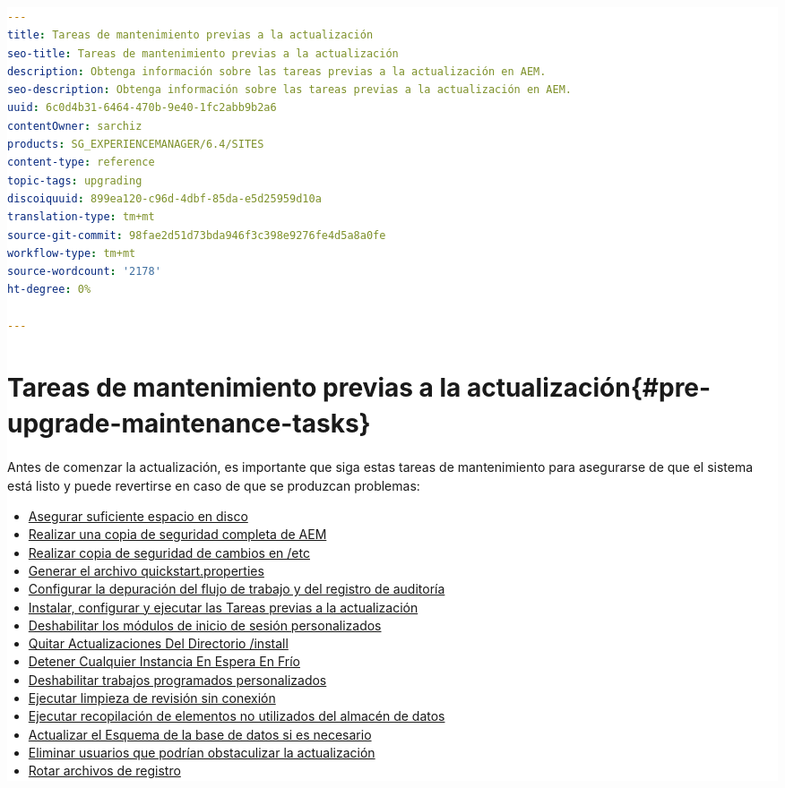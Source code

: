 ```yaml
---
title: Tareas de mantenimiento previas a la actualización
seo-title: Tareas de mantenimiento previas a la actualización
description: Obtenga información sobre las tareas previas a la actualización en AEM.
seo-description: Obtenga información sobre las tareas previas a la actualización en AEM.
uuid: 6c0d4b31-6464-470b-9e40-1fc2abb9b2a6
contentOwner: sarchiz
products: SG_EXPERIENCEMANAGER/6.4/SITES
content-type: reference
topic-tags: upgrading
discoiquuid: 899ea120-c96d-4dbf-85da-e5d25959d10a
translation-type: tm+mt
source-git-commit: 98fae2d51d73bda946f3c398e9276fe4d5a8a0fe
workflow-type: tm+mt
source-wordcount: '2178'
ht-degree: 0%

---
```



# Tareas de mantenimiento previas a la actualización{#pre-upgrade-maintenance-tasks}

Antes de comenzar la actualización, es importante que siga estas tareas de mantenimiento para asegurarse de que el sistema está listo y puede revertirse en caso de que se produzcan problemas:

* [Asegurar suficiente espacio en disco](/help/sites-deploying/pre-upgrade-maintenance-tasks.md#ensure-sufficient-disk-space)
* [Realizar una copia de seguridad completa de AEM](/help/sites-deploying/pre-upgrade-maintenance-tasks.md#fully-back-up-aem)
* [Realizar copia de seguridad de cambios en /etc](/help/sites-deploying/pre-upgrade-maintenance-tasks.md#backup-changes-etc)
* [Generar el archivo quickstart.properties](/help/sites-deploying/pre-upgrade-maintenance-tasks.md#generate-quickstart-properties)
* [Configurar la depuración del flujo de trabajo y del registro de auditoría](/help/sites-deploying/pre-upgrade-maintenance-tasks.md#configure-wf-audit-purging)
* [Instalar, configurar y ejecutar las Tareas previas a la actualización](/help/sites-deploying/pre-upgrade-maintenance-tasks.md#install-configure-run-pre-upgrade-tasks)
* [Deshabilitar los módulos de inicio de sesión personalizados](/help/sites-deploying/pre-upgrade-maintenance-tasks.md#disable-custom-login-modules)
* [Quitar Actualizaciones Del Directorio /install](/help/sites-deploying/pre-upgrade-maintenance-tasks.md#remove-updates-install-directory)
* [Detener Cualquier Instancia En Espera En Frío](/help/sites-deploying/pre-upgrade-maintenance-tasks.md#stop-tarmk-coldstandby-instance)
* [Deshabilitar trabajos programados personalizados](/help/sites-deploying/pre-upgrade-maintenance-tasks.md#disable-custom-scheduled-jobs)
* [Ejecutar limpieza de revisión sin conexión](/help/sites-deploying/pre-upgrade-maintenance-tasks.md#execute-offline-revision-cleanup)
* [Ejecutar recopilación de elementos no utilizados del almacén de datos](/help/sites-deploying/pre-upgrade-maintenance-tasks.md#execute-datastore-garbage-collection)
* [Actualizar el Esquema de la base de datos si es necesario](pre-upgrade-maintenance-tasks.md#upgrade-the-database-schema-if-needed)
* [Eliminar usuarios que podrían obstaculizar la actualización](pre-upgrade-maintenance-tasks.md#delete-users-that-might-hinder-the-upgrade)
* [Rotar archivos de registro](/help/sites-deploying/pre-upgrade-maintenance-tasks.md#rotate-log-files)

